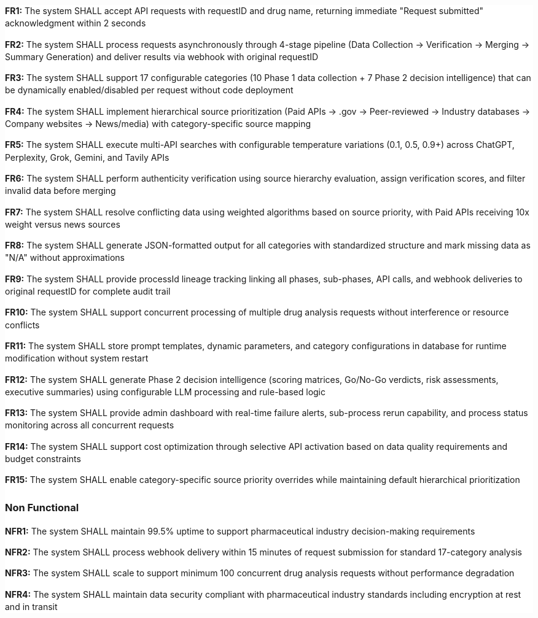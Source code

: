 **FR1:** The system SHALL accept API requests with requestID and drug name, returning immediate "Request submitted" acknowledgment within 2 seconds

**FR2:** The system SHALL process requests asynchronously through 4-stage pipeline (Data Collection → Verification → Merging → Summary Generation) and deliver results via webhook with original requestID

**FR3:** The system SHALL support 17 configurable categories (10 Phase 1 data collection + 7 Phase 2 decision intelligence) that can be dynamically enabled/disabled per request without code deployment

**FR4:** The system SHALL implement hierarchical source prioritization (Paid APIs → .gov → Peer-reviewed → Industry databases → Company websites → News/media) with category-specific source mapping

**FR5:** The system SHALL execute multi-API searches with configurable temperature variations (0.1, 0.5, 0.9+) across ChatGPT, Perplexity, Grok, Gemini, and Tavily APIs

**FR6:** The system SHALL perform authenticity verification using source hierarchy evaluation, assign verification scores, and filter invalid data before merging

**FR7:** The system SHALL resolve conflicting data using weighted algorithms based on source priority, with Paid APIs receiving 10x weight versus news sources

**FR8:** The system SHALL generate JSON-formatted output for all categories with standardized structure and mark missing data as "N/A" without approximations

**FR9:** The system SHALL provide processId lineage tracking linking all phases, sub-phases, API calls, and webhook deliveries to original requestID for complete audit trail

**FR10:** The system SHALL support concurrent processing of multiple drug analysis requests without interference or resource conflicts

**FR11:** The system SHALL store prompt templates, dynamic parameters, and category configurations in database for runtime modification without system restart

**FR12:** The system SHALL generate Phase 2 decision intelligence (scoring matrices, Go/No-Go verdicts, risk assessments, executive summaries) using configurable LLM processing and rule-based logic

**FR13:** The system SHALL provide admin dashboard with real-time failure alerts, sub-process rerun capability, and process status monitoring across all concurrent requests

**FR14:** The system SHALL support cost optimization through selective API activation based on data quality requirements and budget constraints

**FR15:** The system SHALL enable category-specific source priority overrides while maintaining default hierarchical prioritization

### Non Functional

**NFR1:** The system SHALL maintain 99.5% uptime to support pharmaceutical industry decision-making requirements

**NFR2:** The system SHALL process webhook delivery within 15 minutes of request submission for standard 17-category analysis

**NFR3:** The system SHALL scale to support minimum 100 concurrent drug analysis requests without performance degradation

**NFR4:** The system SHALL maintain data security compliant with pharmaceutical industry standards including encryption at rest and in transit
